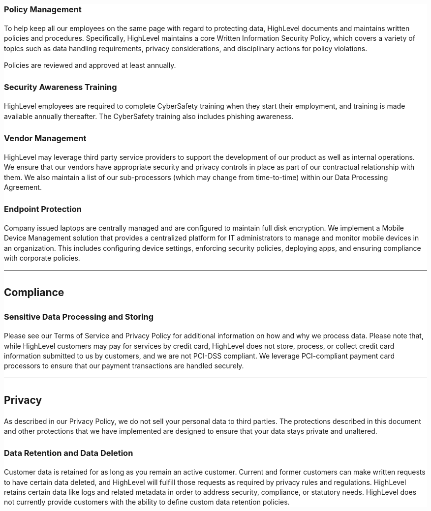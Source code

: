 ### **Policy Management**

To help keep all our employees on the same page with regard to protecting data, HighLevel documents and maintains written policies and procedures. Speciﬁcally, HighLevel maintains a core Written Information Security Policy, which covers a variety of topics such as data handling requirements, privacy considerations, and disciplinary actions for policy violations.

Policies are reviewed and approved at least annually.

### **Security Awareness Training**

HighLevel employees are required to complete CyberSafety training when they start their employment, and training is made available annually thereafter. The CyberSafety training also includes phishing awareness.

### **Vendor Management**

HighLevel may leverage third party service providers to support the development of our product as well as internal operations. We ensure that our vendors have appropriate security and privacy controls in place as part of our contractual relationship with them. We also maintain a list of our sub-processors (which may change from time-to-time) within our Data Processing Agreement.

### **Endpoint Protection**

Company issued laptops are centrally managed and are conﬁgured to maintain full disk encryption. We implement a Mobile Device Management solution that provides a centralized platform for IT administrators to manage and monitor mobile devices in an organization. This includes conﬁguring device settings, enforcing security policies, deploying apps, and ensuring compliance with corporate policies.

* * *

## **Compliance**

### **Sensitive Data Processing and Storing**

Please see our Terms of Service and Privacy Policy for additional information on how and why we process data. Please note that, while HighLevel customers may pay for services by credit card, HighLevel does not store, process, or collect credit card information submitted to us by customers, and we are not PCI-DSS compliant. We leverage PCI-compliant payment card processors to ensure that our payment transactions are handled securely.

* * *

## **Privacy**

As described in our Privacy Policy, we do not sell your personal data to third parties. The protections described in this document and other protections that we have implemented are designed to ensure that your data stays private and unaltered.

### **Data Retention and Data Deletion**

Customer data is retained for as long as you remain an active customer. Current and former customers can make written requests to have certain data deleted, and HighLevel will fulﬁll those requests as required by privacy rules and regulations. HighLevel retains certain data like logs and related metadata in order to address security, compliance, or statutory needs. HighLevel does not currently provide customers with the ability to deﬁne custom data retention policies.
